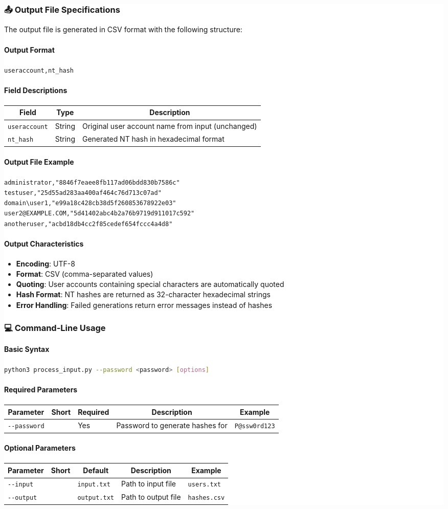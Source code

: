 ### 📤 Output File Specifications

The output file is generated in CSV format with the following structure:

#### Output Format
```
useraccount,nt_hash
```

#### Field Descriptions

| Field | Type | Description |
|-------|------|-------------|
| `useraccount` | String | Original user account name from input (unchanged) |
| `nt_hash` | String | Generated NT hash in hexadecimal format |

#### Output File Example

```csv
administrator,"8846f7eaee8fb117ad06bdd830b7586c"
testuser,"25d55ad283aa400af464c76d713c07ad"
domain\user1,"e99a18c428cb38d5f260853678922e03"
user2@EXAMPLE.COM,"5d41402abc4b2a76b9719d911017c592"
anotheruser,"acbd18db4cc2f85cedef654fccc4a4d8"
```

#### Output Characteristics

- **Encoding**: UTF-8
- **Format**: CSV (comma-separated values)
- **Quoting**: User accounts containing special characters are automatically quoted
- **Hash Format**: NT hashes are returned as 32-character hexadecimal strings
- **Error Handling**: Failed generations return error messages instead of hashes

### 💻 Command-Line Usage

#### Basic Syntax
```bash
python3 process_input.py --password <password> [options]
```

#### Required Parameters

| Parameter | Short | Required | Description | Example |
|-----------|-------|----------|-------------|---------|
| `--password` | | Yes | Password to generate hashes for | `P@ssw0rd123` |

#### Optional Parameters

| Parameter | Short | Default | Description | Example |
|-----------|-------|---------|-------------|---------|
| `--input` | | `input.txt` | Path to input file | `users.txt` |
| `--output` | | `output.txt` | Path to output file | `hashes.csv` |
